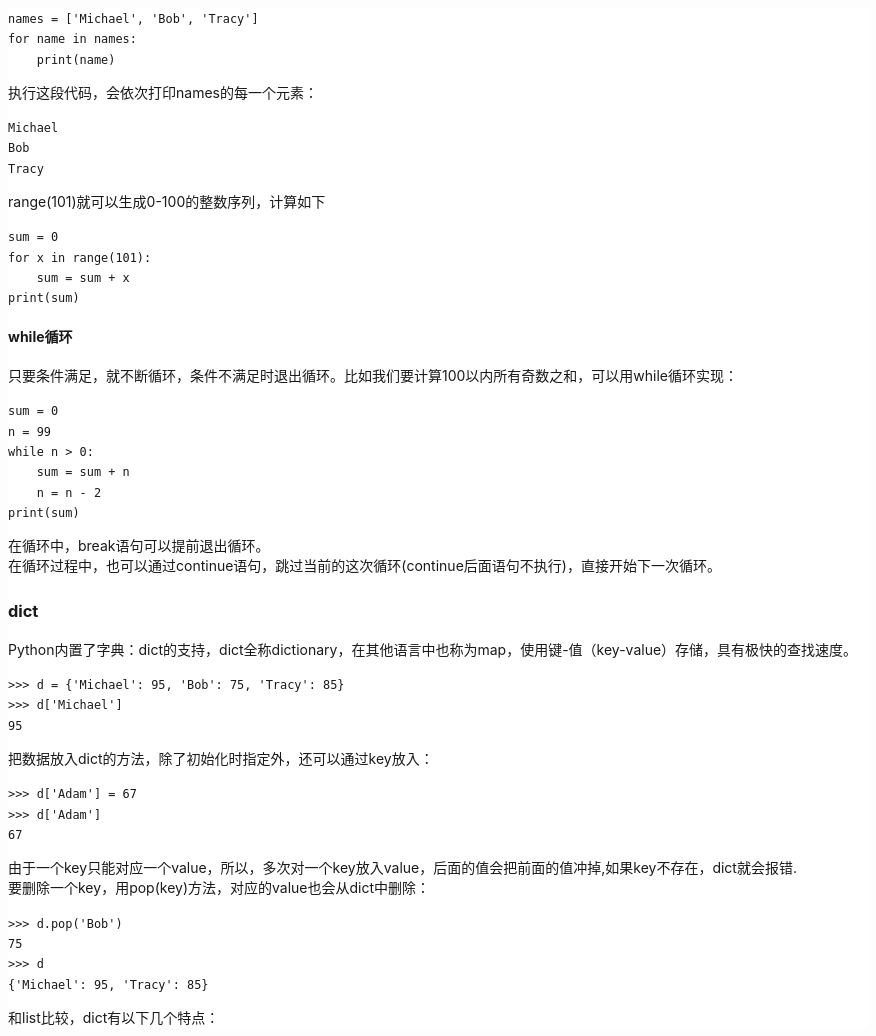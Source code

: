 ```
names = ['Michael', 'Bob', 'Tracy']
for name in names:
    print(name)
```
执行这段代码，会依次打印names的每一个元素：
```
Michael
Bob
Tracy
```
range(101)就可以生成0-100的整数序列，计算如下
```
sum = 0
for x in range(101):
    sum = sum + x
print(sum)
```
#### while循环
只要条件满足，就不断循环，条件不满足时退出循环。比如我们要计算100以内所有奇数之和，可以用while循环实现：   
```
sum = 0
n = 99
while n > 0:
    sum = sum + n
    n = n - 2
print(sum)
```
在循环中，break语句可以提前退出循环。   
在循环过程中，也可以通过continue语句，跳过当前的这次循环(continue后面语句不执行)，直接开始下一次循环。
### dict
Python内置了字典：dict的支持，dict全称dictionary，在其他语言中也称为map，使用键-值（key-value）存储，具有极快的查找速度。  
```
>>> d = {'Michael': 95, 'Bob': 75, 'Tracy': 85}
>>> d['Michael']
95
```
把数据放入dict的方法，除了初始化时指定外，还可以通过key放入：
```
>>> d['Adam'] = 67
>>> d['Adam']
67
```
由于一个key只能对应一个value，所以，多次对一个key放入value，后面的值会把前面的值冲掉,如果key不存在，dict就会报错.   
要删除一个key，用pop(key)方法，对应的value也会从dict中删除：
```
>>> d.pop('Bob')
75
>>> d
{'Michael': 95, 'Tracy': 85}
```
和list比较，dict有以下几个特点：
